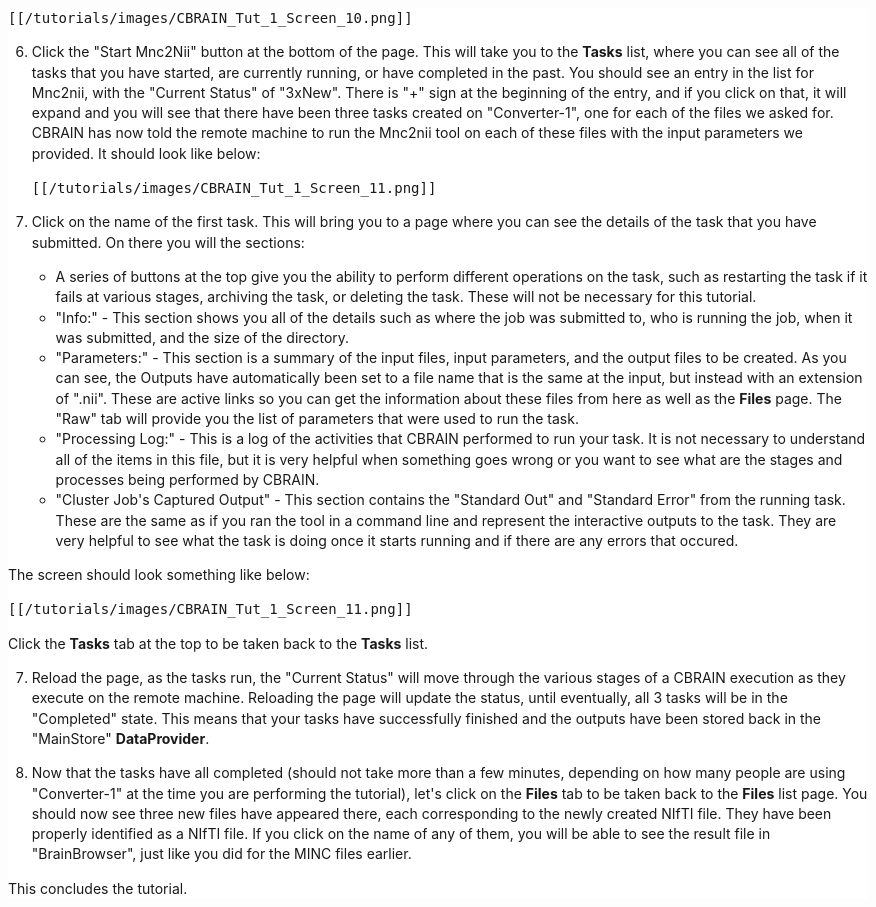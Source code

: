    <kbd>
   [[/tutorials/images/CBRAIN_Tut_1_Screen_10.png]]
   </kbd>

6. Click the "Start Mnc2Nii" button at the bottom of the page.  This will take you to the **Tasks** list, where you can see all of the tasks that you have started, are currently running, or have completed in the past.  You should see an entry in the list for Mnc2nii, with the "Current Status" of "3xNew".  There is "+" sign at the beginning of the entry, and if you click on that, it will expand and you will see that there have been three tasks created on "Converter-1", one for each of the files we asked for.  CBRAIN has now told the remote machine to run the Mnc2nii tool on each of these files with the input parameters we provided.  It should look like below:

   <kbd>
   [[/tutorials/images/CBRAIN_Tut_1_Screen_11.png]]
   </kbd>

7. Click on the name of the first task.  This will bring you to a page where you can see the details of the task that you have submitted.  On there you will the sections:
   * A series of buttons at the top give you the ability to perform different operations on the task, such as restarting the task if it fails at various stages, archiving the task, or deleting the task.  These will not be necessary for this tutorial.
   * "Info:" - This section shows you all of the details such as where the job was submitted to, who is running the job, when it was submitted, and the size of the directory.
   * "Parameters:" - This section is a summary of the input files, input parameters, and the output files to be created.  As you can see, the Outputs have automatically been set to a file name that is the same at the input, but instead with an extension of ".nii".  These are active links so you can get the information about these files from here as well as the **Files** page.  The "Raw" tab will provide you the list of parameters that were used to run the task.
   * "Processing Log:" - This is a log of the activities that CBRAIN performed to run your task.  It is not necessary to understand all of the items in this file, but it is very helpful when something goes wrong or you want to see what are the stages and processes being performed by CBRAIN.
   * "Cluster Job's Captured Output" - This section contains the "Standard Out" and "Standard Error" from the running task.  These are the same as if you ran the tool in a command line and represent the interactive outputs to the task.  They are very helpful to see what the task is doing once it starts running and if there are any errors that occured.

  The screen should look something like below:

  <kbd>
    [[/tutorials/images/CBRAIN_Tut_1_Screen_11.png]]
  </kbd>

  Click the **Tasks** tab at the top to be taken back to the **Tasks** list.

7. Reload the page, as the tasks run, the "Current Status" will move through the various stages of a CBRAIN execution as they execute on the remote machine.  Reloading the page will update the status, until eventually, all 3 tasks will be in the "Completed" state.  This means that your tasks have successfully finished and the outputs have been stored back in the "MainStore" **DataProvider**.

8. Now that the tasks have all completed (should not take more than a few minutes, depending on how many people are using "Converter-1" at the time you are performing the tutorial), let's click on the **Files** tab to be taken back to the **Files** list page. You should now see three new files have appeared there, each corresponding to the newly created NIfTI file.  They have been properly identified as a NIfTI file.  If you click on the name of any of them, you will be able to see the result file in "BrainBrowser", just like you did for the MINC files earlier.

This concludes the tutorial.
